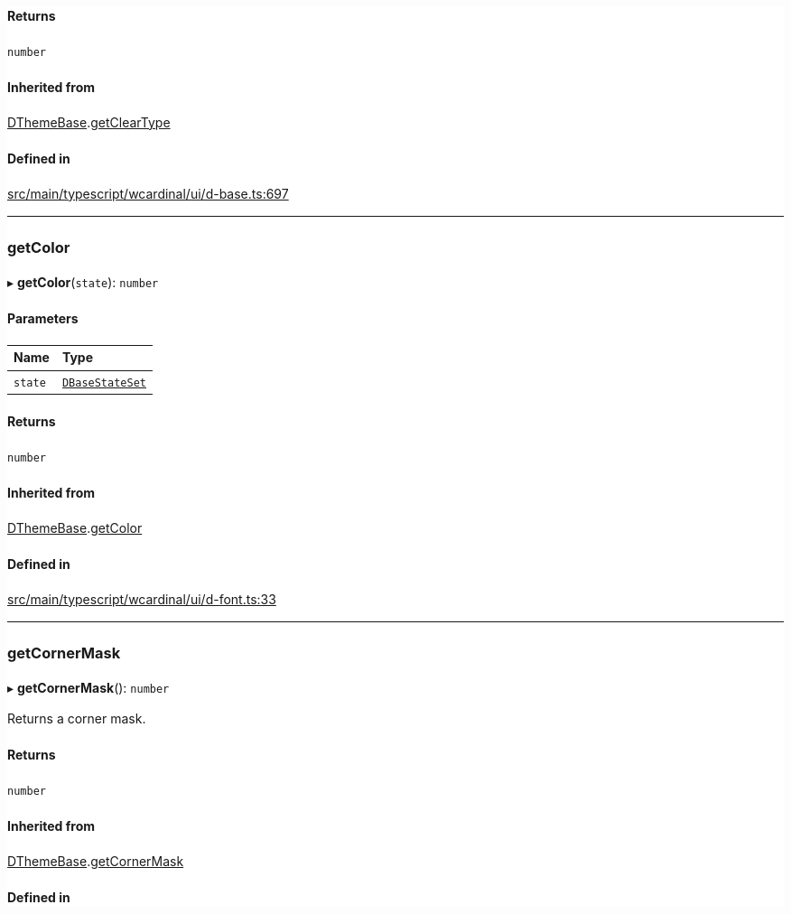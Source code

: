 #### Returns

`number`

#### Inherited from

[DThemeBase](DThemeBase.md).[getClearType](DThemeBase.md#getcleartype)

#### Defined in

[src/main/typescript/wcardinal/ui/d-base.ts:697](https://github.com/winter-cardinal/winter-cardinal-ui/blob/v0.457.0/src/main/typescript/wcardinal/ui/d-base.ts#L697)

___

### getColor

▸ **getColor**(`state`): `number`

#### Parameters

| Name | Type |
| :------ | :------ |
| `state` | [`DBaseStateSet`](DBaseStateSet.md) |

#### Returns

`number`

#### Inherited from

[DThemeBase](DThemeBase.md).[getColor](DThemeBase.md#getcolor)

#### Defined in

[src/main/typescript/wcardinal/ui/d-font.ts:33](https://github.com/winter-cardinal/winter-cardinal-ui/blob/v0.457.0/src/main/typescript/wcardinal/ui/d-font.ts#L33)

___

### getCornerMask

▸ **getCornerMask**(): `number`

Returns a corner mask.

#### Returns

`number`

#### Inherited from

[DThemeBase](DThemeBase.md).[getCornerMask](DThemeBase.md#getcornermask)

#### Defined in
